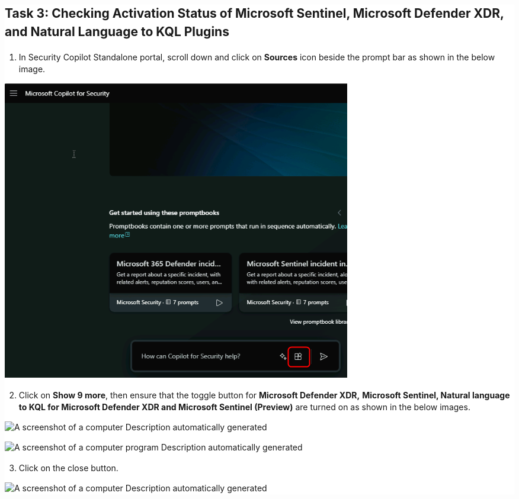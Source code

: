 ## Task 3: Checking Activation Status of Microsoft Sentinel, Microsoft Defender XDR, and Natural Language to KQL Plugins

1.  In Security Copilot Standalone portal, scroll down and click
    on **Sources** icon beside the prompt bar as shown in the below
    image.

![](./media/image36.png)

2.  Click on **Show 9 more**, then ensure that the toggle button for
    **Microsoft Defender XDR,** **Microsoft Sentinel, Natural language
    to KQL for Microsoft Defender XDR and Microsoft Sentinel
    (Preview)** are turned on as shown in the below images.

![A screenshot of a computer Description automatically
generated](./media/image37.png)

![A screenshot of a computer program Description automatically
generated](./media/image38.png)

3.  Click on the close button.

![A screenshot of a computer Description automatically
generated](./media/image39.png)
